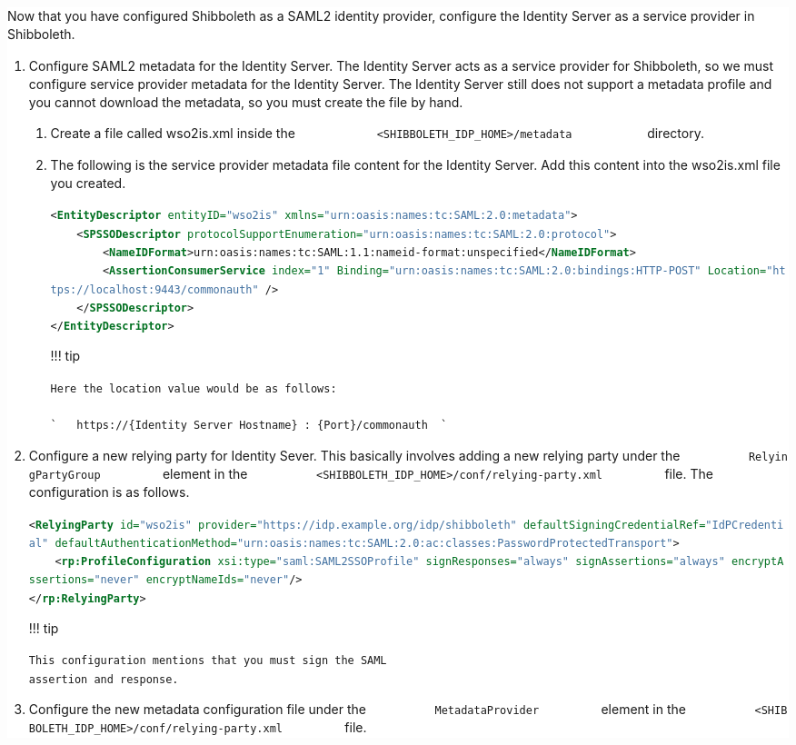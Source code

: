 Now that you have configured Shibboleth as a SAML2 identity provider,
configure the Identity Server as a service provider in Shibboleth.

1.  Configure SAML2 metadata for the Identity Server. The Identity
    Server acts as a service provider for Shibboleth, so we must
    configure service provider metadata for the Identity Server. The
    Identity Server still does not support a metadata profile and you
    cannot download the metadata, so you must create the file by hand.

    1.  Create a file called wso2is.xml inside the
        `             <SHIBBOLETH_IDP_HOME>/metadata            `
        directory.

    2.  The following is the service provider metadata file content for
        the Identity Server. Add this content into the wso2is.xml file
        you created.

        ``` xml
		<EntityDescriptor entityID="wso2is" xmlns="urn:oasis:names:tc:SAML:2.0:metadata">
			<SPSSODescriptor protocolSupportEnumeration="urn:oasis:names:tc:SAML:2.0:protocol">
				<NameIDFormat>urn:oasis:names:tc:SAML:1.1:nameid-format:unspecified</NameIDFormat>
				<AssertionConsumerService index="1" Binding="urn:oasis:names:tc:SAML:2.0:bindings:HTTP-POST" Location="https://localhost:9443/commonauth" />
			</SPSSODescriptor>
		</EntityDescriptor>
        ```

        !!! tip
        
            Here the location value would be as follows:
        
            `	https://{Identity Server Hostname} : {Port}/commonauth	`
        

2.  Configure a new relying party for Identity Sever. This basically
    involves adding a new relying party under the
    `           RelyingPartyGroup          ` element in the
    `           <SHIBBOLETH_IDP_HOME>/conf/relying-party.xml          `
    file. The configuration is as follows.

    ``` xml
    <RelyingParty id="wso2is" provider="https://idp.example.org/idp/shibboleth" defaultSigningCredentialRef="IdPCredential" defaultAuthenticationMethod="urn:oasis:names:tc:SAML:2.0:ac:classes:PasswordProtectedTransport">
        <rp:ProfileConfiguration xsi:type="saml:SAML2SSOProfile" signResponses="always" signAssertions="always" encryptAssertions="never" encryptNameIds="never"/>
    </rp:RelyingParty>
    ```

    !!! tip
    
        This configuration mentions that you must sign the SAML
        assertion and response.
    

3.  Configure the new metadata configuration file under the
    `           MetadataProvider          ` element in the
    `           <SHIBBOLETH_IDP_HOME>/conf/relying-party.xml          `
    file.
